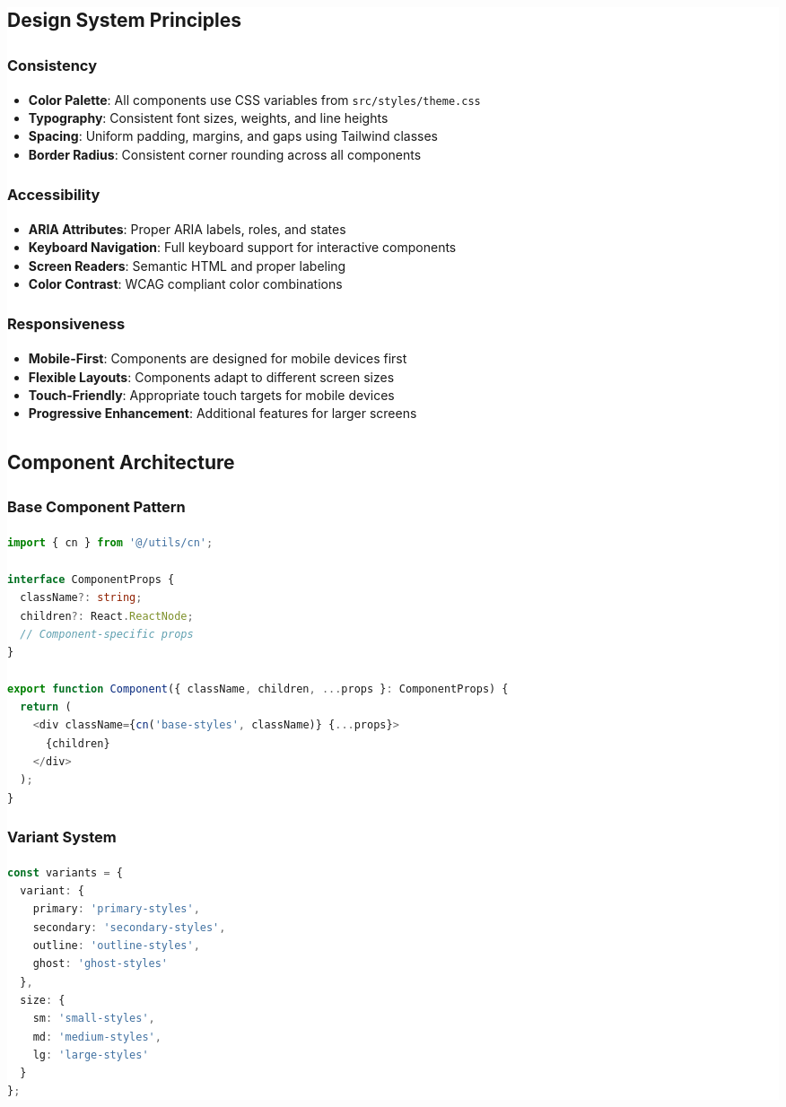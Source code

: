 ## Design System Principles

### Consistency
- **Color Palette**: All components use CSS variables from `src/styles/theme.css`
- **Typography**: Consistent font sizes, weights, and line heights
- **Spacing**: Uniform padding, margins, and gaps using Tailwind classes
- **Border Radius**: Consistent corner rounding across all components

### Accessibility
- **ARIA Attributes**: Proper ARIA labels, roles, and states
- **Keyboard Navigation**: Full keyboard support for interactive components
- **Screen Readers**: Semantic HTML and proper labeling
- **Color Contrast**: WCAG compliant color combinations

### Responsiveness
- **Mobile-First**: Components are designed for mobile devices first
- **Flexible Layouts**: Components adapt to different screen sizes
- **Touch-Friendly**: Appropriate touch targets for mobile devices
- **Progressive Enhancement**: Additional features for larger screens

## Component Architecture

### Base Component Pattern
```typescript
import { cn } from '@/utils/cn';

interface ComponentProps {
  className?: string;
  children?: React.ReactNode;
  // Component-specific props
}

export function Component({ className, children, ...props }: ComponentProps) {
  return (
    <div className={cn('base-styles', className)} {...props}>
      {children}
    </div>
  );
}
```

### Variant System
```typescript
const variants = {
  variant: {
    primary: 'primary-styles',
    secondary: 'secondary-styles',
    outline: 'outline-styles',
    ghost: 'ghost-styles'
  },
  size: {
    sm: 'small-styles',
    md: 'medium-styles',
    lg: 'large-styles'
  }
};
```

